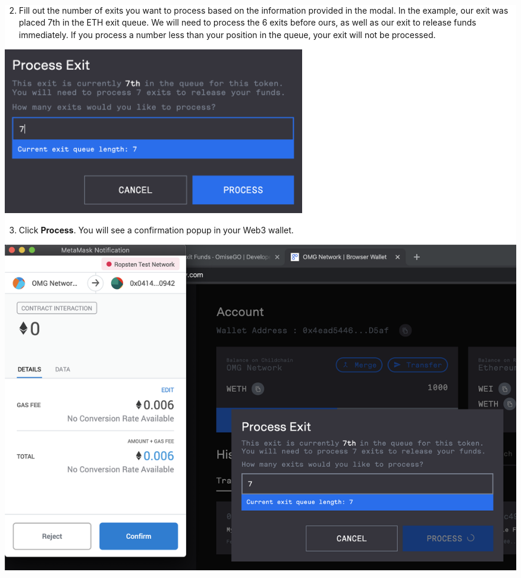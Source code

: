 2. Fill out the number of exits you want to process based on the information provided in the modal. In the example, our exit was placed 7th in the ETH exit queue. We will need to process the 6 exits before ours, as well as our exit to release funds immediately. If you process a number less than your position in the queue, your exit will not be processed.

<img src="/img/webwallet/process-exits-create.png" width="500">

3. Click **Process**. You will see a confirmation popup in your Web3 wallet.

![exit-sign](/img/webwallet/process-exits-confirm.png)
